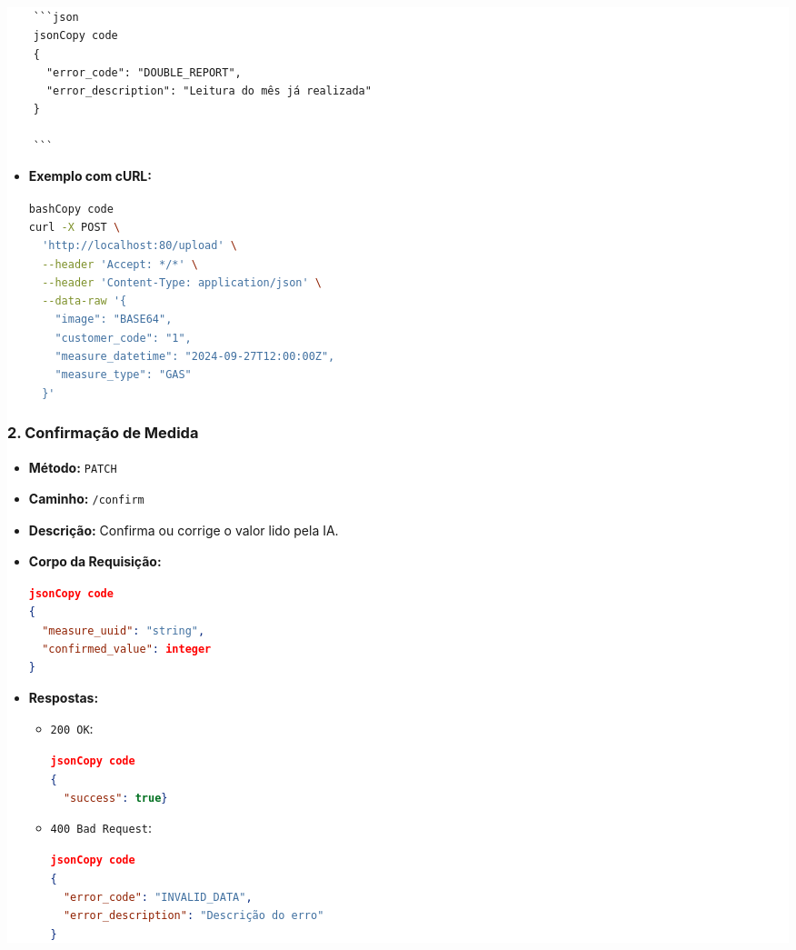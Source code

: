         ```json
        jsonCopy code
        {
          "error_code": "DOUBLE_REPORT",
          "error_description": "Leitura do mês já realizada"
        }
        
        ```
        
- **Exemplo com cURL:**
    
    ```bash
    bashCopy code
    curl -X POST \
      'http://localhost:80/upload' \
      --header 'Accept: */*' \
      --header 'Content-Type: application/json' \
      --data-raw '{
        "image": "BASE64",
        "customer_code": "1",
        "measure_datetime": "2024-09-27T12:00:00Z",
        "measure_type": "GAS"
      }'
    
    ```
    

### 2. **Confirmação de Medida**

- **Método:** `PATCH`
- **Caminho:** `/confirm`
- **Descrição:** Confirma ou corrige o valor lido pela IA.
- **Corpo da Requisição:**
    
    ```json
    jsonCopy code
    {
      "measure_uuid": "string",
      "confirmed_value": integer
    }
    
    ```
    
- **Respostas:**
    - `200 OK`:
        
        ```json
        jsonCopy code
        {
          "success": true}
        
        ```
        
    - `400 Bad Request`:
        
        ```json
        jsonCopy code
        {
          "error_code": "INVALID_DATA",
          "error_description": "Descrição do erro"
        }
        